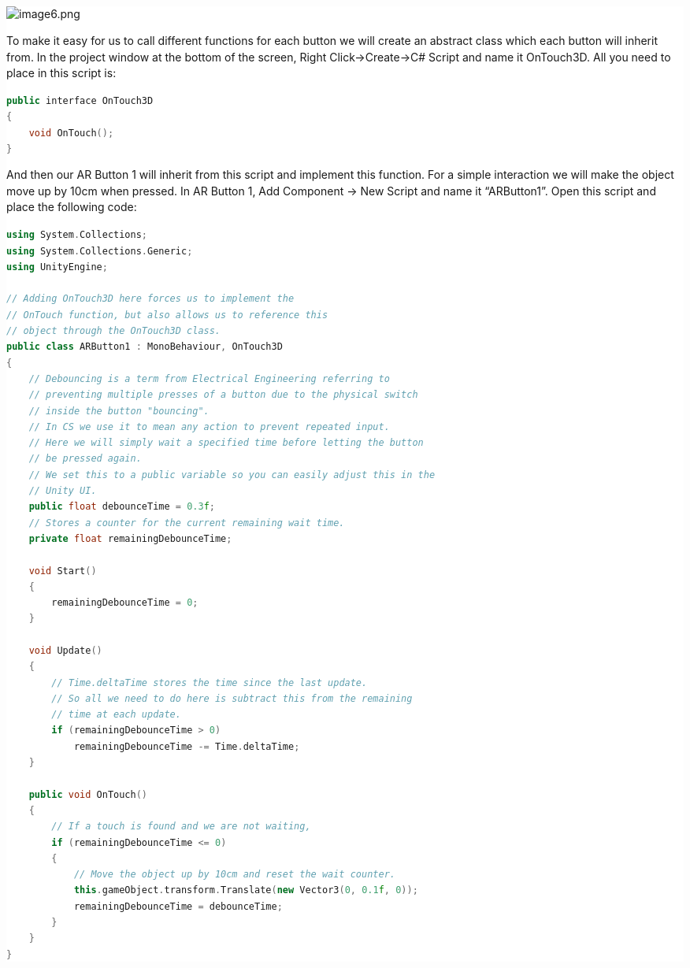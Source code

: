 ![image6.png](/Instructions/image6.png)

To make it easy for us to call different functions for each button we will create an abstract class which each button will inherit from. In the project window at the bottom of the screen, Right Click->Create->C# Script and name it OnTouch3D. All you need to place in this script is:

```C++
public interface OnTouch3D
{
    void OnTouch();
}  
```

And then our AR Button 1 will inherit from this script and implement this function. For a simple interaction we will make the object move up by 10cm when pressed. In AR Button 1, Add Component -> New Script and name it “ARButton1”. Open this script and place the following code:

```C++
using System.Collections;
using System.Collections.Generic;
using UnityEngine;

// Adding OnTouch3D here forces us to implement the 
// OnTouch function, but also allows us to reference this
// object through the OnTouch3D class.
public class ARButton1 : MonoBehaviour, OnTouch3D
{
    // Debouncing is a term from Electrical Engineering referring to 
    // preventing multiple presses of a button due to the physical switch
    // inside the button "bouncing".
    // In CS we use it to mean any action to prevent repeated input. 
    // Here we will simply wait a specified time before letting the button
    // be pressed again.
    // We set this to a public variable so you can easily adjust this in the
    // Unity UI.
    public float debounceTime = 0.3f;
    // Stores a counter for the current remaining wait time.
    private float remainingDebounceTime;

    void Start()
    {
        remainingDebounceTime = 0;
    }

    void Update()
    {
        // Time.deltaTime stores the time since the last update.
        // So all we need to do here is subtract this from the remaining
        // time at each update.
        if (remainingDebounceTime > 0)
            remainingDebounceTime -= Time.deltaTime;
    }

    public void OnTouch()
    {
        // If a touch is found and we are not waiting,
        if (remainingDebounceTime <= 0)
        {
            // Move the object up by 10cm and reset the wait counter.
            this.gameObject.transform.Translate(new Vector3(0, 0.1f, 0));
            remainingDebounceTime = debounceTime;
        }
    }
}
```

